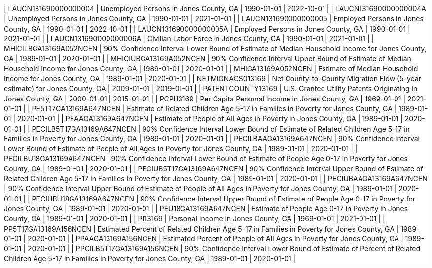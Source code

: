 | LAUCN131690000000004      | Unemployed Persons in Jones County, GA                                                                                                                                    | 1990-01-01          | 2022-10-01        |
| LAUCN131690000000004A     | Unemployed Persons in Jones County, GA                                                                                                                                    | 1990-01-01          | 2021-01-01        |
| LAUCN131690000000005      | Employed Persons in Jones County, GA                                                                                                                                      | 1990-01-01          | 2022-10-01        |
| LAUCN131690000000005A     | Employed Persons in Jones County, GA                                                                                                                                      | 1990-01-01          | 2021-01-01        |
| LAUCN131690000000006A     | Civilian Labor Force in Jones County, GA                                                                                                                                  | 1990-01-01          | 2021-01-01        |
| MHICILBGA13169A052NCEN    | 90% Confidence Interval Lower Bound of Estimate of Median Household Income for Jones County, GA                                                                           | 1989-01-01          | 2020-01-01        |
| MHICIUBGA13169A052NCEN    | 90% Confidence Interval Upper Bound of Estimate of Median Household Income for Jones County, GA                                                                           | 1989-01-01          | 2020-01-01        |
| MHIGA13169A052NCEN        | Estimate of Median Household Income for Jones County, GA                                                                                                                  | 1989-01-01          | 2020-01-01        |
| NETMIGNACS013169          | Net County-to-County Migration Flow (5-year estimate) for Jones County, GA                                                                                                | 2009-01-01          | 2019-01-01        |
| PATENTCOUNTY13169         | U.S. Granted Utility Patents Originating in Jones County, GA                                                                                                              | 2000-01-01          | 2015-01-01        |
| PCPI13169                 | Per Capita Personal Income in Jones County, GA                                                                                                                            | 1969-01-01          | 2021-01-01        |
| PE5T17GA13169A647NCEN     | Estimate of Related Children Age 5-17 in Families in Poverty for Jones County, GA                                                                                         | 1989-01-01          | 2020-01-01        |
| PEAAGA13169A647NCEN       | Estimate of People of All Ages in Poverty in Jones County, GA                                                                                                             | 1989-01-01          | 2020-01-01        |
| PECILB5T17GA13169A647NCEN | 90% Confidence Interval Lower Bound of Estimate of Related Children Age 5-17 in Families in Poverty for Jones County, GA                                                  | 1989-01-01          | 2020-01-01        |
| PECILBAAGA13169A647NCEN   | 90% Confidence Interval Lower Bound of Estimate of People of All Ages in Poverty for Jones County, GA                                                                     | 1989-01-01          | 2020-01-01        |
| PECILBU18GA13169A647NCEN  | 90% Confidence Interval Lower Bound of Estimate of People Age 0-17 in Poverty for Jones County, GA                                                                        | 1989-01-01          | 2020-01-01        |
| PECIUB5T17GA13169A647NCEN | 90% Confidence Interval Upper Bound of Estimate of Related Children Age 5-17 in Families in Poverty for Jones County, GA                                                  | 1989-01-01          | 2020-01-01        |
| PECIUBAAGA13169A647NCEN   | 90% Confidence Interval Upper Bound of Estimate of People of All Ages in Poverty for Jones County, GA                                                                     | 1989-01-01          | 2020-01-01        |
| PECIUBU18GA13169A647NCEN  | 90% Confidence Interval Upper Bound of Estimate of People Age 0-17 in Poverty for Jones County, GA                                                                        | 1989-01-01          | 2020-01-01        |
| PEU18GA13169A647NCEN      | Estimate of People Age 0-17 in Poverty in Jones County, GA                                                                                                                | 1989-01-01          | 2020-01-01        |
| PI13169                   | Personal Income in Jones County, GA                                                                                                                                       | 1969-01-01          | 2021-01-01        |
| PP5T17GA13169A156NCEN     | Estimated Percent of Related Children Age 5-17 in Families in Poverty for Jones County, GA                                                                                | 1989-01-01          | 2020-01-01        |
| PPAAGA13169A156NCEN       | Estimated Percent of People of All Ages in Poverty for Jones County, GA                                                                                                   | 1989-01-01          | 2020-01-01        |
| PPCILB5T17GA13169A156NCEN | 90% Confidence Interval Lower Bound of Estimate of Percent of Related Children Age 5-17 in Families in Poverty for Jones County, GA                                       | 1989-01-01          | 2020-01-01        |
